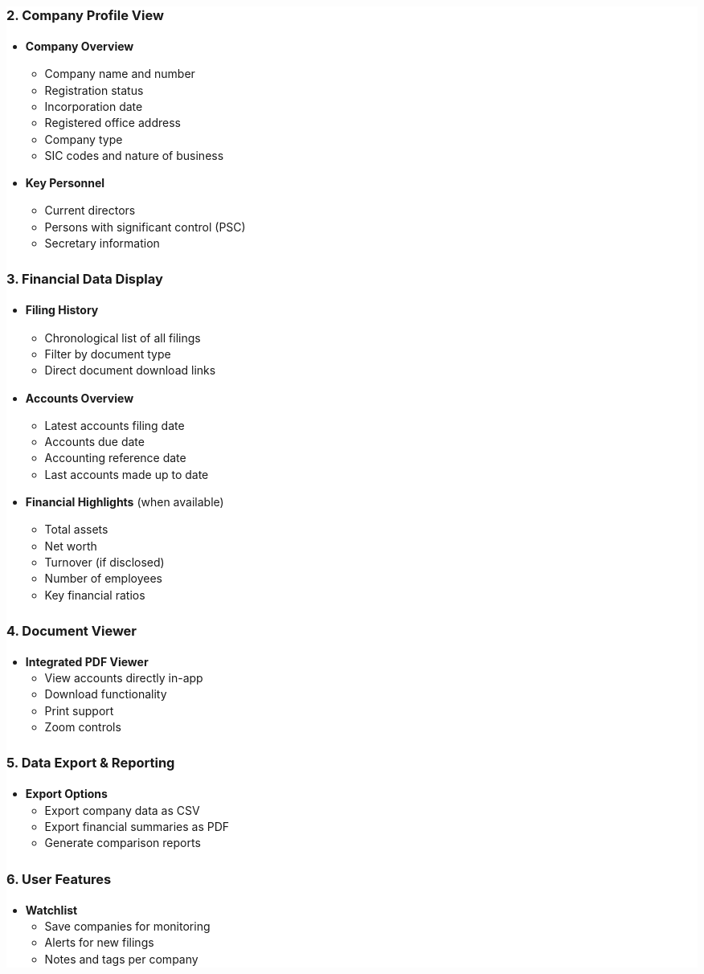 ### 2. Company Profile View
- **Company Overview**
  - Company name and number
  - Registration status
  - Incorporation date
  - Registered office address
  - Company type
  - SIC codes and nature of business

- **Key Personnel**
  - Current directors
  - Persons with significant control (PSC)
  - Secretary information

### 3. Financial Data Display
- **Filing History**
  - Chronological list of all filings
  - Filter by document type
  - Direct document download links

- **Accounts Overview**
  - Latest accounts filing date
  - Accounts due date
  - Accounting reference date
  - Last accounts made up to date

- **Financial Highlights** (when available)
  - Total assets
  - Net worth
  - Turnover (if disclosed)
  - Number of employees
  - Key financial ratios

### 4. Document Viewer
- **Integrated PDF Viewer**
  - View accounts directly in-app
  - Download functionality
  - Print support
  - Zoom controls

### 5. Data Export & Reporting
- **Export Options**
  - Export company data as CSV
  - Export financial summaries as PDF
  - Generate comparison reports

### 6. User Features
- **Watchlist**
  - Save companies for monitoring
  - Alerts for new filings
  - Notes and tags per company
